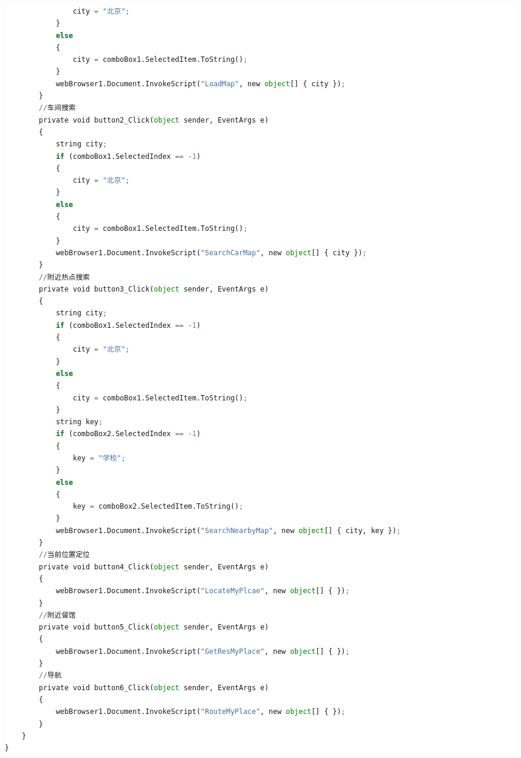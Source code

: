 ```python
                city = "北京";
            }
            else 
            {
                city = comboBox1.SelectedItem.ToString();
            }
            webBrowser1.Document.InvokeScript("LoadMap", new object[] { city });
        }
        //车间搜索
        private void button2_Click(object sender, EventArgs e)
        {
            string city;
            if (comboBox1.SelectedIndex == -1)
            {
                city = "北京";
            }
            else
            {
                city = comboBox1.SelectedItem.ToString();
            }
            webBrowser1.Document.InvokeScript("SearchCarMap", new object[] { city });
        }
        //附近热点搜索
        private void button3_Click(object sender, EventArgs e)
        {
            string city;
            if (comboBox1.SelectedIndex == -1)
            {
                city = "北京";
            }
            else
            {
                city = comboBox1.SelectedItem.ToString();
            }
            string key;
            if (comboBox2.SelectedIndex == -1)
            {
                key = "学校";
            }
            else
            {
                key = comboBox2.SelectedItem.ToString();
            }
            webBrowser1.Document.InvokeScript("SearchNearbyMap", new object[] { city, key });
        }
        //当前位置定位
        private void button4_Click(object sender, EventArgs e)
        {
            webBrowser1.Document.InvokeScript("LocateMyPlcae", new object[] { });
        }
        //附近餐馆
        private void button5_Click(object sender, EventArgs e)
        {
            webBrowser1.Document.InvokeScript("GetResMyPlace", new object[] { });
        }
        //导航
        private void button6_Click(object sender, EventArgs e)
        {
            webBrowser1.Document.InvokeScript("RouteMyPlace", new object[] { });
        }
    }
}
```